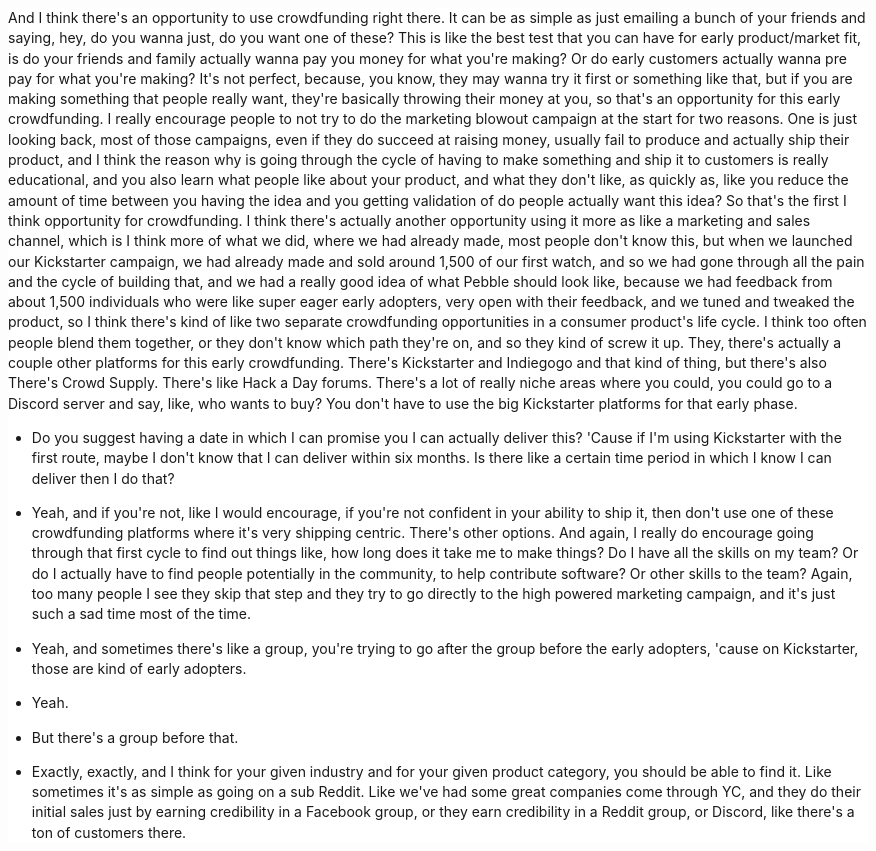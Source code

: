 And I think there's an opportunity to use crowdfunding right there. It can be as simple as just emailing a bunch of your friends and saying, hey, do you wanna just, do you want one of these? This is like the best test that you can have for early product/market fit, is do your friends and family actually wanna pay you money for what you're making? Or do early customers actually wanna pre pay for what you're making? It's not perfect, because, you know, they may wanna try it first or something like that, but if you are making something that people really want, they're basically throwing their money at you, so that's an opportunity for this early crowdfunding. I really encourage people to not try to do the marketing blowout campaign at the start for two reasons. One is just looking back, most of those campaigns, even if they do succeed at raising money, usually fail to produce and actually ship their product, and I think the reason why is going through the cycle of having to make something and ship it to customers is really educational, and you also learn what people like about your product, and what they don't like, as quickly as, like you reduce the amount of time between you having the idea and you getting validation of do people actually want this idea? So that's the first I think opportunity for crowdfunding. I think there's actually another opportunity using it more as like a marketing and sales channel, which is I think more of what we did, where we had already made, most people don't know this, but when we launched our Kickstarter campaign, we had already made and sold around 1,500 of our first watch, and so we had gone through all the pain and the cycle of building that, and we had a really good idea of what Pebble should look like, because we had feedback from about 1,500 individuals who were like super eager early adopters, very open with their feedback, and we tuned and tweaked the product, so I think there's kind of like two separate crowdfunding opportunities in a consumer product's life cycle. I think too often people blend them together, or they don't know which path they're on, and so they kind of screw it up.
They, there's actually a couple other platforms for this early crowdfunding.
There's Kickstarter and Indiegogo and that kind of thing, but there's also There's Crowd Supply.
There's like Hack a Day forums.
There's a lot of really niche areas where you could, you could go to a Discord server and say, like, who wants to buy? You don't have to use the big Kickstarter platforms for that early phase.

- Do you suggest having a date in which I can promise you I can actually deliver this? 'Cause if I'm using Kickstarter with the first route, maybe I don't know that I can deliver within six months. Is there like a certain time period in which I know I can deliver then I do that?

- Yeah, and if you're not, like I would encourage, if you're not confident in your ability to ship it, then don't use one of these crowdfunding platforms where it's very shipping centric.
There's other options.
And again, I really do encourage going through that first cycle to find out things like, how long does it take me to make things? Do I have all the skills on my team? Or do I actually have to find people potentially in the community, to help contribute software? Or other skills to the team? Again, too many people I see they skip that step and they try to go directly to the high powered marketing campaign, and it's just such a sad time most of the time.

- Yeah, and sometimes there's like a group, you're trying to go after the group before the early adopters, 'cause on Kickstarter, those are kind of early adopters.

- Yeah.

- But there's a group before that.

- Exactly, exactly, and I think for your given industry and for your given product category, you should be able to find it. Like sometimes it's as simple as going on a sub Reddit. Like we've had some great companies come through YC, and they do their initial sales just by earning credibility in a Facebook group, or they earn credibility in a Reddit group, or Discord, like there's a ton of customers there.

